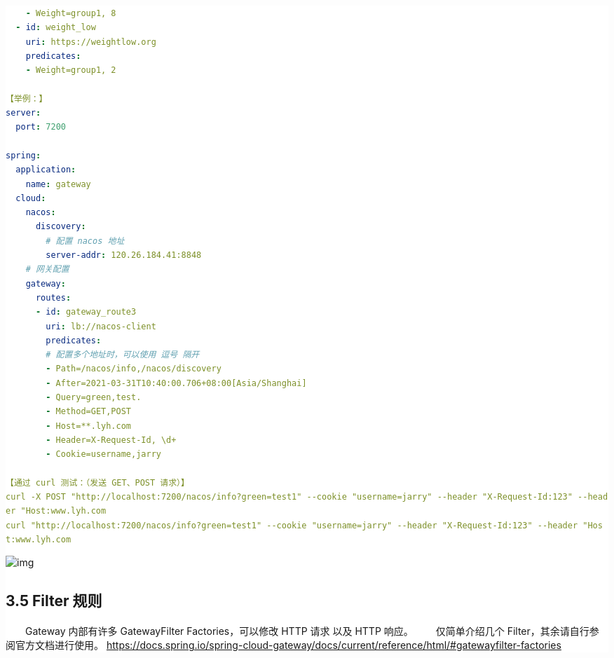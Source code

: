 ```yaml
    - Weight=group1, 8
  - id: weight_low
    uri: https://weightlow.org
    predicates:
    - Weight=group1, 2

【举例：】
server:
  port: 7200

spring:
  application:
    name: gateway
  cloud:
    nacos:
      discovery:
        # 配置 nacos 地址
        server-addr: 120.26.184.41:8848
    # 网关配置
    gateway:
      routes:
      - id: gateway_route3
        uri: lb://nacos-client
        predicates:
        # 配置多个地址时，可以使用 逗号 隔开
        - Path=/nacos/info,/nacos/discovery
        - After=2021-03-31T10:40:00.706+08:00[Asia/Shanghai]
        - Query=green,test.
        - Method=GET,POST
        - Host=**.lyh.com
        - Header=X-Request-Id, \d+
        - Cookie=username,jarry
        
【通过 curl 测试：（发送 GET、POST 请求）】
curl -X POST "http://localhost:7200/nacos/info?green=test1" --cookie "username=jarry" --header "X-Request-Id:123" --header "Host:www.lyh.com
curl "http://localhost:7200/nacos/info?green=test1" --cookie "username=jarry" --header "X-Request-Id:123" --header "Host:www.lyh.com
```



![img](https://img2020.cnblogs.com/blog/1688578/202103/1688578-20210331224324054-668961401.png)

 

## 3.5 Filter 规则

　　Gateway 内部有许多 GatewayFilter Factories，可以修改 HTTP 请求 以及 HTTP 响应。
　　仅简单介绍几个 Filter，其余请自行参阅官方文档进行使用。
https://docs.spring.io/spring-cloud-gateway/docs/current/reference/html/#gatewayfilter-factories
